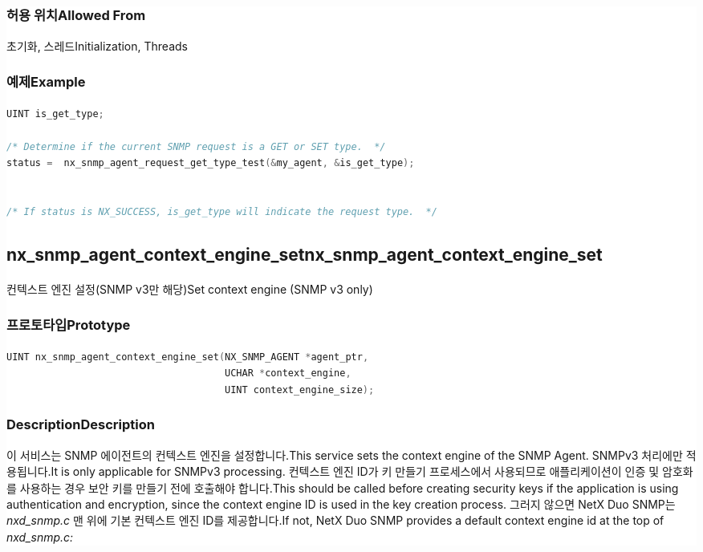 ### <a name="allowed-from"></a><span data-ttu-id="3c32e-292">허용 위치</span><span class="sxs-lookup"><span data-stu-id="3c32e-292">Allowed From</span></span>

<span data-ttu-id="3c32e-293">초기화, 스레드</span><span class="sxs-lookup"><span data-stu-id="3c32e-293">Initialization, Threads</span></span>

### <a name="example"></a><span data-ttu-id="3c32e-294">예제</span><span class="sxs-lookup"><span data-stu-id="3c32e-294">Example</span></span>

```c
UINT is_get_type;

/* Determine if the current SNMP request is a GET or SET type.  */
status =  nx_snmp_agent_request_get_type_test(&my_agent, &is_get_type);


/* If status is NX_SUCCESS, is_get_type will indicate the request type.  */
```

## <a name="nx_snmp_agent_context_engine_set"></a><span data-ttu-id="3c32e-295">nx_snmp_agent_context_engine_set</span><span class="sxs-lookup"><span data-stu-id="3c32e-295">nx_snmp_agent_context_engine_set</span></span>
<span data-ttu-id="3c32e-296">컨텍스트 엔진 설정(SNMP v3만 해당)</span><span class="sxs-lookup"><span data-stu-id="3c32e-296">Set context engine (SNMP v3 only)</span></span>

### <a name="prototype"></a><span data-ttu-id="3c32e-297">프로토타입</span><span class="sxs-lookup"><span data-stu-id="3c32e-297">Prototype</span></span>

```c
UINT nx_snmp_agent_context_engine_set(NX_SNMP_AGENT *agent_ptr, 
                                      UCHAR *context_engine, 
                                      UINT context_engine_size);
```
### <a name="description"></a><span data-ttu-id="3c32e-298">Description</span><span class="sxs-lookup"><span data-stu-id="3c32e-298">Description</span></span>

<span data-ttu-id="3c32e-299">이 서비스는 SNMP 에이전트의 컨텍스트 엔진을 설정합니다.</span><span class="sxs-lookup"><span data-stu-id="3c32e-299">This service sets the context engine of the SNMP Agent.</span></span> <span data-ttu-id="3c32e-300">SNMPv3 처리에만 적용됩니다.</span><span class="sxs-lookup"><span data-stu-id="3c32e-300">It is only applicable for SNMPv3 processing.</span></span> <span data-ttu-id="3c32e-301">컨텍스트 엔진 ID가 키 만들기 프로세스에서 사용되므로 애플리케이션이 인증 및 암호화를 사용하는 경우 보안 키를 만들기 전에 호출해야 합니다.</span><span class="sxs-lookup"><span data-stu-id="3c32e-301">This should be called before creating security keys if the application is using authentication and encryption, since the context engine ID is used in the key creation process.</span></span> <span data-ttu-id="3c32e-302">그러지 않으면 NetX Duo SNMP는 *nxd_snmp.c* 맨 위에 기본 컨텍스트 엔진 ID를 제공합니다.</span><span class="sxs-lookup"><span data-stu-id="3c32e-302">If not, NetX Duo SNMP provides a default context engine id at the top of *nxd_snmp.c:*</span></span>
